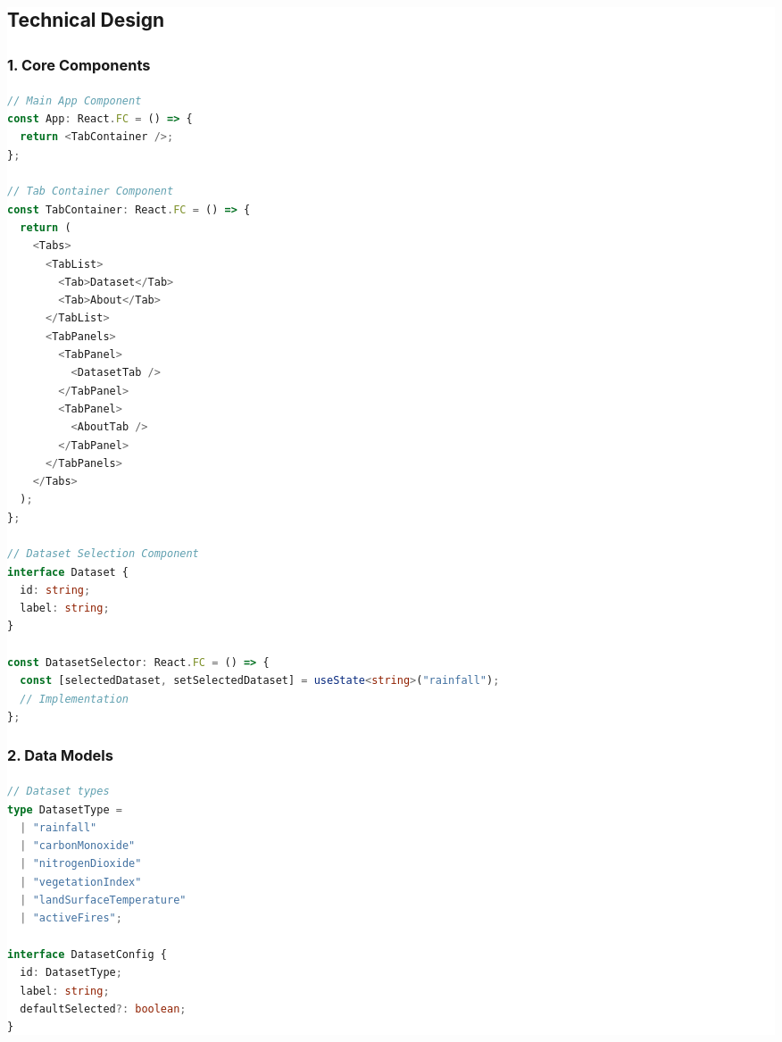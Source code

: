 ## Technical Design

### 1. Core Components
```typescript
// Main App Component
const App: React.FC = () => {
  return <TabContainer />;
};

// Tab Container Component
const TabContainer: React.FC = () => {
  return (
    <Tabs>
      <TabList>
        <Tab>Dataset</Tab>
        <Tab>About</Tab>
      </TabList>
      <TabPanels>
        <TabPanel>
          <DatasetTab />
        </TabPanel>
        <TabPanel>
          <AboutTab />
        </TabPanel>
      </TabPanels>
    </Tabs>
  );
};

// Dataset Selection Component
interface Dataset {
  id: string;
  label: string;
}

const DatasetSelector: React.FC = () => {
  const [selectedDataset, setSelectedDataset] = useState<string>("rainfall");
  // Implementation
};
```

### 2. Data Models
```typescript
// Dataset types
type DatasetType =
  | "rainfall"
  | "carbonMonoxide"
  | "nitrogenDioxide"
  | "vegetationIndex"
  | "landSurfaceTemperature"
  | "activeFires";

interface DatasetConfig {
  id: DatasetType;
  label: string;
  defaultSelected?: boolean;
}
```
